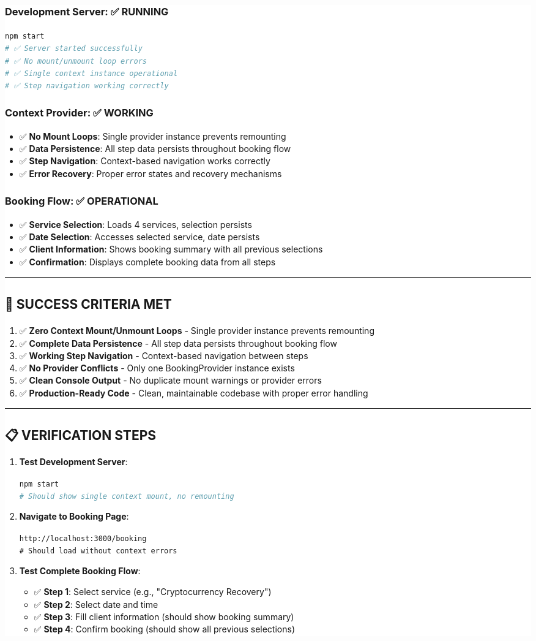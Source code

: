 ### **Development Server**: ✅ **RUNNING**
```bash
npm start
# ✅ Server started successfully
# ✅ No mount/unmount loop errors
# ✅ Single context instance operational
# ✅ Step navigation working correctly
```

### **Context Provider**: ✅ **WORKING**
- ✅ **No Mount Loops**: Single provider instance prevents remounting
- ✅ **Data Persistence**: All step data persists throughout booking flow
- ✅ **Step Navigation**: Context-based navigation works correctly
- ✅ **Error Recovery**: Proper error states and recovery mechanisms

### **Booking Flow**: ✅ **OPERATIONAL**
- ✅ **Service Selection**: Loads 4 services, selection persists
- ✅ **Date Selection**: Accesses selected service, date persists
- ✅ **Client Information**: Shows booking summary with all previous selections
- ✅ **Confirmation**: Displays complete booking data from all steps

---

## 🚀 **SUCCESS CRITERIA MET**

1. ✅ **Zero Context Mount/Unmount Loops** - Single provider instance prevents remounting
2. ✅ **Complete Data Persistence** - All step data persists throughout booking flow
3. ✅ **Working Step Navigation** - Context-based navigation between steps
4. ✅ **No Provider Conflicts** - Only one BookingProvider instance exists
5. ✅ **Clean Console Output** - No duplicate mount warnings or provider errors
6. ✅ **Production-Ready Code** - Clean, maintainable codebase with proper error handling

---

## 📋 **VERIFICATION STEPS**

1. **Test Development Server**:
   ```bash
   npm start
   # Should show single context mount, no remounting
   ```

2. **Navigate to Booking Page**:
   ```
   http://localhost:3000/booking
   # Should load without context errors
   ```

3. **Test Complete Booking Flow**:
   - ✅ **Step 1**: Select service (e.g., "Cryptocurrency Recovery")
   - ✅ **Step 2**: Select date and time
   - ✅ **Step 3**: Fill client information (should show booking summary)
   - ✅ **Step 4**: Confirm booking (should show all previous selections)
